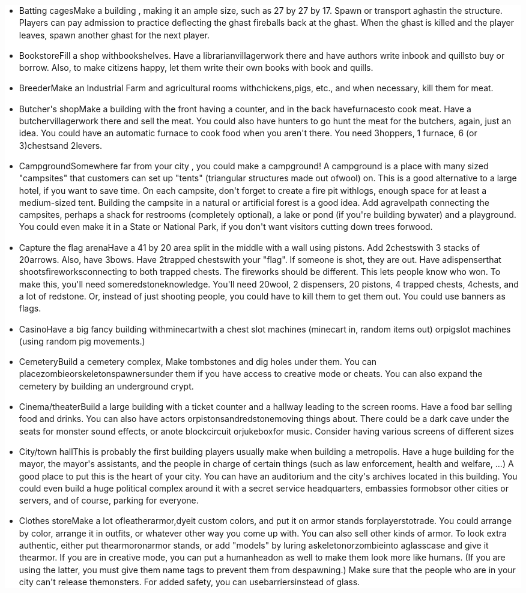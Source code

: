 - Batting cagesMake a building , making it an ample size, such as 27 by 27 by 17. Spawn or transport aghastin the structure. Players can pay admission to practice deflecting the ghast fireballs back at the ghast. When the ghast is killed and the player leaves, spawn another ghast for the next player.

- BookstoreFill a shop withbookshelves. Have a librarianvillagerwork there and have authors write inbook and quillsto buy or borrow. Also, to make citizens happy, let them write their own books with book and quills.

- BreederMake an Industrial Farm and agricultural rooms withchickens,pigs, etc., and when necessary, kill them for meat.

- Butcher's shopMake a building with the front having a counter, and in the back havefurnacesto cook meat. Have a butchervillagerwork there and sell the meat. You could also have hunters to go hunt the meat for the butchers, again, just an idea. You could have an automatic furnace to cook food when you aren't there. You need 3hoppers, 1 furnace, 6 (or 3)chestsand 2levers.

- CampgroundSomewhere far from your city , you could make a campground! A campground is a place with many sized "campsites" that customers can set up "tents" (triangular structures made out ofwool) on. This is a good alternative to a large hotel, if you want to save time. On each campsite, don't forget to create a fire pit withlogs, enough space for at least a medium-sized tent. Building the campsite in a natural or artificial forest is a good idea.  Add agravelpath connecting the campsites, perhaps a shack for restrooms (completely optional), a lake or pond (if you're building bywater) and a playground. You could even make it in a State or National Park, if you don't want visitors cutting down trees forwood.

- Capture the flag arenaHave a 41 by 20 area split in the middle with a wall using pistons. Add 2chestswith 3 stacks of 20arrows. Also, have 3bows. Have 2trapped chestswith your "flag". If someone is shot, they are out. Have adispenserthat shootsfireworksconnecting to both trapped chests. The fireworks should be different. This lets people know who won. To make this, you'll need someredstoneknowledge. You'll need 20wool, 2 dispensers, 20 pistons, 4 trapped chests, 4chests, and a lot of redstone. Or, instead of just shooting people, you could have to kill them to get them out. You could use banners as flags.

- CasinoHave a big fancy building withminecartwith a chest slot machines (minecart in, random items out) orpigslot machines (using random pig movements.)

- CemeteryBuild a cemetery complex, Make tombstones and dig holes under them. You can placezombieorskeletonspawnersunder them if you have access to creative mode or cheats. You can also expand the cemetery by building an underground crypt.

- Cinema/theaterBuild a large building with a ticket counter and a hallway leading to the screen rooms. Have a food bar selling food and drinks. You can also have actors orpistonsandredstonemoving things about. There could be a dark cave under the seats for monster sound effects, or anote blockcircuit orjukeboxfor music. Consider having various screens of different sizes

- City/town hallThis is probably the first building players usually make when building a metropolis. Have a huge building for the mayor, the mayor's assistants, and the people in charge of certain things (such as law enforcement, health and welfare, ...) A good place to put this is the heart of your city. You can have an auditorium and the city's archives located in this building. You could even build a huge political complex around it with a secret service headquarters, embassies formobsor other cities or servers, and of course, parking for everyone.

- Clothes storeMake a lot ofleatherarmor,dyeit custom colors, and put it on armor stands forplayerstotrade. You could arrange by color, arrange it in outfits, or whatever other way you come up with. You can also sell other kinds of armor. To look extra authentic, either put thearmoronarmor stands, or add "models" by luring askeletonorzombieinto aglasscase and give it thearmor. If you are in creative mode, you can put a humanheadon as well to make them look more like humans. (If you are using the latter, you must give them name tags to prevent them from despawning.) Make sure that the people who are in your city can't release themonsters. For added safety, you can usebarriersinstead of glass.
